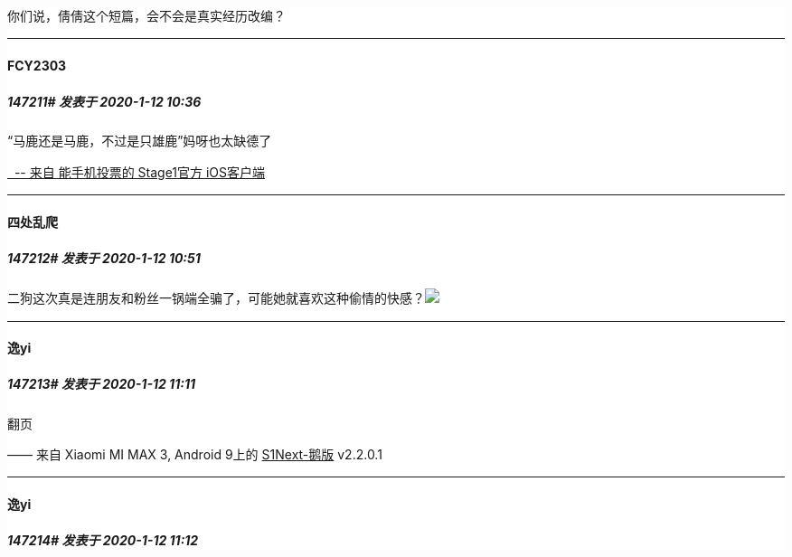 


你们说，倩倩这个短篇，会不会是真实经历改编？







*****

####  FCY2303  
##### 147211#       发表于 2020-1-12 10:36




“马鹿还是马鹿，不过是只雄鹿”妈呀也太缺德了

[  -- 来自 能手机投票的 Stage1官方 iOS客户端](https://itunes.apple.com/fi/app/saraba1st/id1221237470?mt=8)







*****

####  四处乱爬  
##### 147212#       发表于 2020-1-12 10:51




二狗这次真是连朋友和粉丝一锅端全骗了，可能她就喜欢这种偷情的快感？<img src="https://static.saraba1st.com/image/smiley/face2017/009.gif" referrerpolicy="no-referrer">







*****

####  逸yi  
##### 147213#       发表于 2020-1-12 11:11




翻页

—— 来自 Xiaomi MI MAX 3, Android 9上的 [S1Next-鹅版](https://github.com/ykrank/S1-Next/releases) v2.2.0.1







*****

####  逸yi  
##### 147214#       发表于 2020-1-12 11:12


